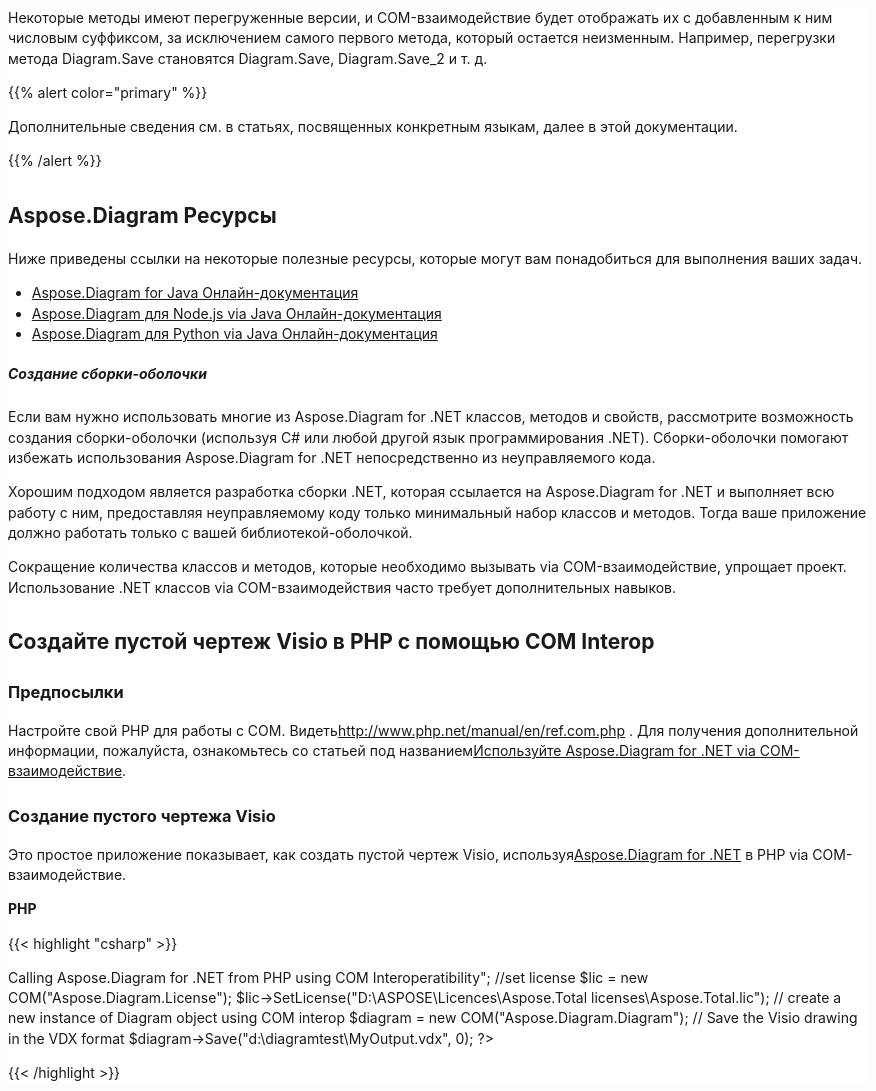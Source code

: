 Некоторые методы имеют перегруженные версии, и COM-взаимодействие будет отображать их с добавленным к ним числовым суффиксом, за исключением самого первого метода, который остается неизменным. Например, перегрузки метода Diagram.Save становятся Diagram.Save, Diagram.Save_2 и т. д.

{{% alert color="primary" %}} 

 Дополнительные сведения см. в статьях, посвященных конкретным языкам, далее в этой документации.

{{% /alert %}} 
## **Aspose.Diagram Ресурсы**
Ниже приведены ссылки на некоторые полезные ресурсы, которые могут вам понадобиться для выполнения ваших задач.
- [Aspose.Diagram for Java Онлайн-документация](https://docs.aspose.com/diagram/java/)
- [Aspose.Diagram для Node.js via Java Онлайн-документация](https://docs.aspose.com/diagram/nodejsjava/)
- [Aspose.Diagram для Python via Java Онлайн-документация](https://docs.aspose.com/diagram/pythonjava/)

##### **Создание сборки-оболочки**
Если вам нужно использовать многие из Aspose.Diagram for .NET классов, методов и свойств, рассмотрите возможность создания сборки-оболочки (используя C# или любой другой язык программирования .NET). Сборки-оболочки помогают избежать использования Aspose.Diagram for .NET непосредственно из неуправляемого кода.

Хорошим подходом является разработка сборки .NET, которая ссылается на Aspose.Diagram for .NET и выполняет всю работу с ним, предоставляя неуправляемому коду только минимальный набор классов и методов. Тогда ваше приложение должно работать только с вашей библиотекой-оболочкой.

 Сокращение количества классов и методов, которые необходимо вызывать via COM-взаимодействие, упрощает проект. Использование .NET классов via COM-взаимодействия часто требует дополнительных навыков.
## **Создайте пустой чертеж Visio в PHP с помощью COM Interop**
### **Предпосылки**
 Настройте свой PHP для работы с COM. Видеть<http://www.php.net/manual/en/ref.com.php> . Для получения дополнительной информации, пожалуйста, ознакомьтесь со статьей под названием[Используйте Aspose.Diagram for .NET via COM-взаимодействие](/diagram/ru/net/home/).
### **Создание пустого чертежа Visio**
 Это простое приложение показывает, как создать пустой чертеж Visio, используя[Aspose.Diagram for .NET](/diagram/ru/net/home/) в PHP via COM-взаимодействие.

**PHP**

{{< highlight "csharp" >}}

 <?php

echo "<h3>Calling Aspose.Diagram for .NET from PHP using COM Interoperatibility</h3>";

//set license

$lic = new COM("Aspose.Diagram.License");

$lic->SetLicense("D:\ASPOSE\Licences\Aspose.Total licenses\Aspose.Total.lic");

// create a new instance of Diagram object using COM interop

$diagram = new COM("Aspose.Diagram.Diagram");

// Save the Visio drawing in the VDX format

$diagram->Save("d:\diagramtest\MyOutput.vdx", 0);

?>



{{< /highlight >}}
